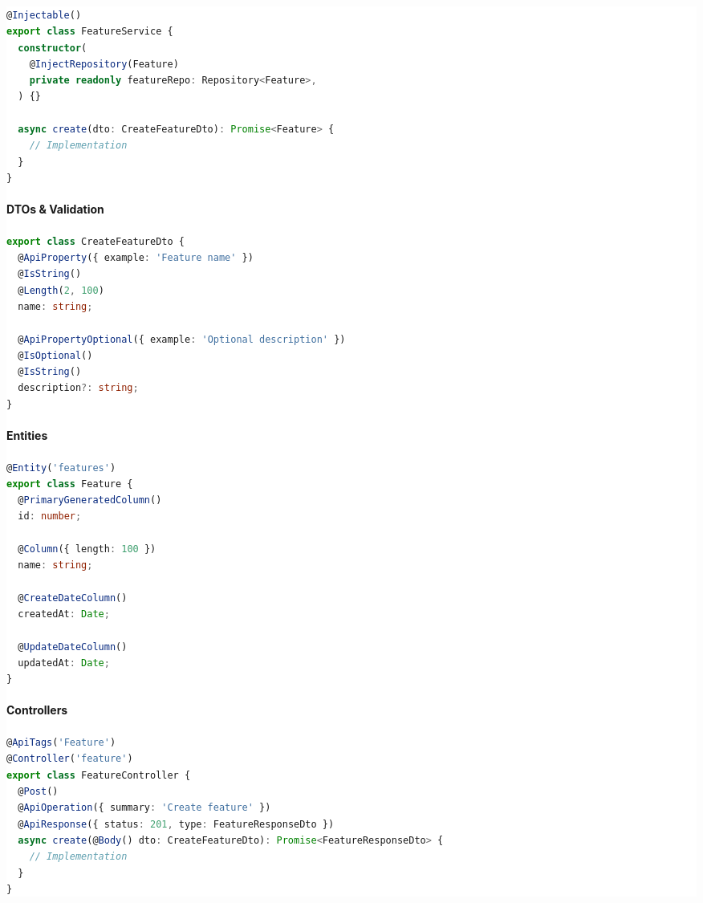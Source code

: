 ```typescript
@Injectable()
export class FeatureService {
  constructor(
    @InjectRepository(Feature)
    private readonly featureRepo: Repository<Feature>,
  ) {}

  async create(dto: CreateFeatureDto): Promise<Feature> {
    // Implementation
  }
}
```

#### DTOs & Validation

```typescript
export class CreateFeatureDto {
  @ApiProperty({ example: 'Feature name' })
  @IsString()
  @Length(2, 100)
  name: string;

  @ApiPropertyOptional({ example: 'Optional description' })
  @IsOptional()
  @IsString()
  description?: string;
}
```

#### Entities

```typescript
@Entity('features')
export class Feature {
  @PrimaryGeneratedColumn()
  id: number;

  @Column({ length: 100 })
  name: string;

  @CreateDateColumn()
  createdAt: Date;

  @UpdateDateColumn()
  updatedAt: Date;
}
```

#### Controllers

```typescript
@ApiTags('Feature')
@Controller('feature')
export class FeatureController {
  @Post()
  @ApiOperation({ summary: 'Create feature' })
  @ApiResponse({ status: 201, type: FeatureResponseDto })
  async create(@Body() dto: CreateFeatureDto): Promise<FeatureResponseDto> {
    // Implementation
  }
}
```
